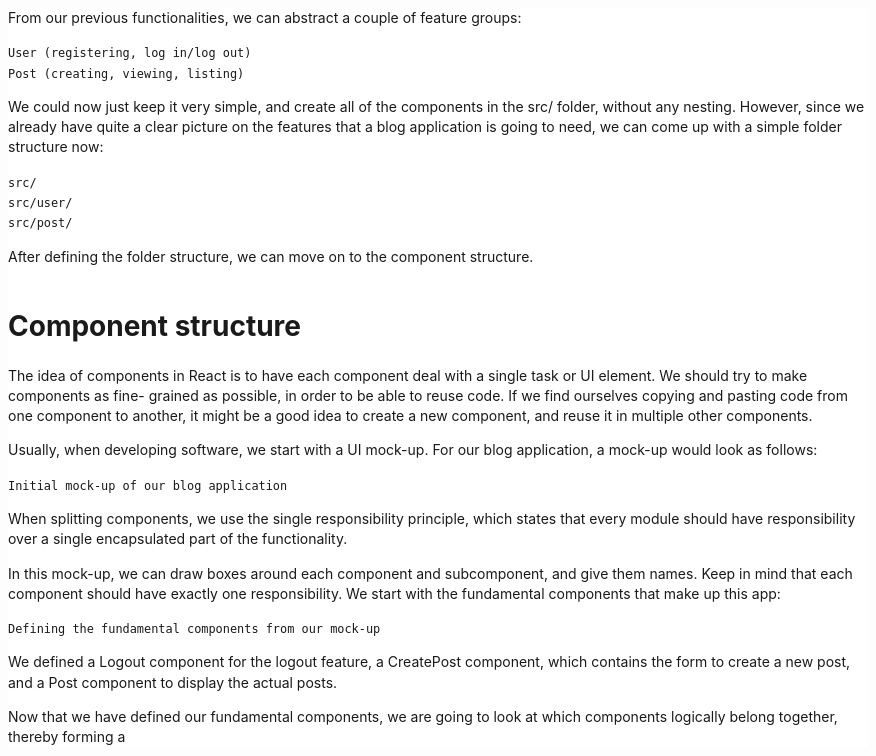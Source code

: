 From our previous functionalities, we can abstract a couple of feature
groups:

```
User (registering, log in/log out)
Post (creating, viewing, listing)
```
We could now just keep it very simple, and create all of the components in
the src/ folder, without any nesting. However, since we already have quite a
clear picture on the features that a blog application is going to need, we can
come up with a simple folder structure now:

```
src/
src/user/
src/post/
```
After defining the folder structure, we can move on to the component
structure.


# Component structure

The idea of components in React is to have each component deal with a
single task or UI element. We should try to make components as fine-
grained as possible, in order to be able to reuse code. If we find ourselves
copying and pasting code from one component to another, it might be a
good idea to create a new component, and reuse it in multiple other
components.

Usually, when developing software, we start with a UI mock-up. For our
blog application, a mock-up would look as follows:

```
Initial mock-up of our blog application
```

When splitting components, we use the single responsibility principle,
which states that every module should have responsibility over a single
encapsulated part of the functionality.

In this mock-up, we can draw boxes around each component and
subcomponent, and give them names. Keep in mind that each component
should have exactly one responsibility. We start with the fundamental
components that make up this app:

```
Defining the fundamental components from our mock-up
```
We defined a Logout component for the logout feature, a CreatePost
component, which contains the form to create a new post, and a Post
component to display the actual posts.

Now that we have defined our fundamental components, we are going to
look at which components logically belong together, thereby forming a
